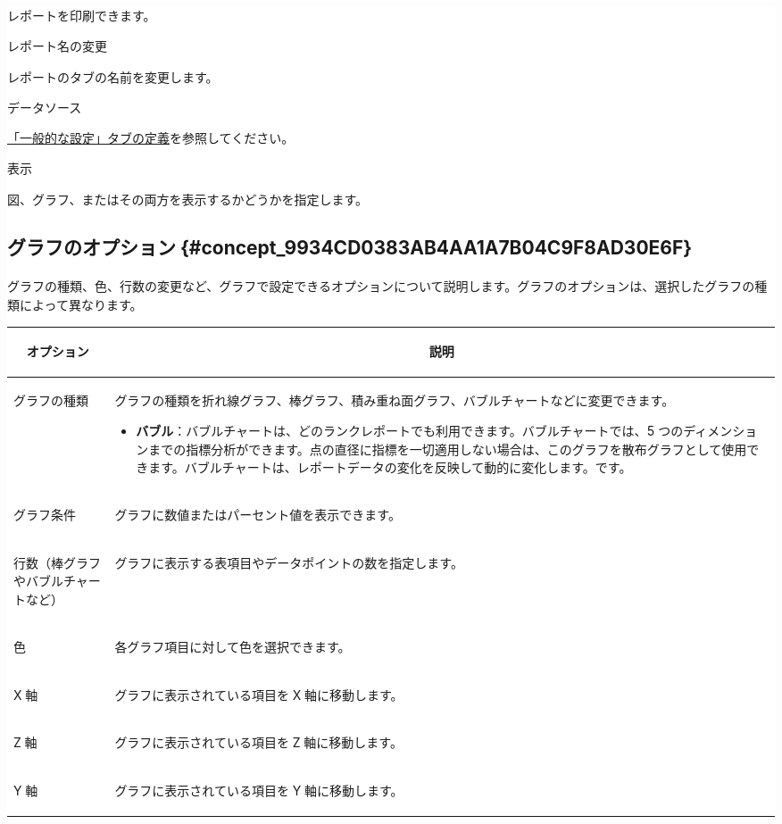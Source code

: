    <td colname="col2"> <p> レポートを印刷できます。 </p> </td> 
  </tr> 
  <tr> 
   <td colname="col1"> <p>レポート名の変更 </p> </td> 
   <td colname="col2"> <p>レポートのタブの名前を変更します。 </p> </td> 
  </tr> 
  <tr> 
   <td colname="col1"> <p>データソース </p> </td> 
   <td colname="col2"> <p><a href="/help/analyze/ad-hoc-analysis/c-global-settings.md#reference_EADAF83466994F89BCC6B0F49A9A53DB"   >「一般的な設定」タブの定義</a>を参照してください。 </p> </td> 
  </tr> 
  <tr> 
   <td colname="col1"> <p>表示 </p> </td> 
   <td colname="col2"> <p>図、グラフ、またはその両方を表示するかどうかを指定します。 </p> </td> 
  </tr> 
 </tbody> 
</table>

## グラフのオプション {#concept_9934CD0383AB4AA1A7B04C9F8AD30E6F}

グラフの種類、色、行数の変更など、グラフで設定できるオプションについて説明します。グラフのオプションは、選択したグラフの種類によって異なります。



<table id="table_99EBE6BB52B84611A3E8CD94540F59A4"> 
 <thead> 
  <tr> 
   <th colname="col1" class="entry"> <p>オプション </p> </th> 
   <th colname="col2" class="entry"> <p>説明 </p> </th> 
  </tr> 
 </thead>
 <tbody> 
  <tr> 
   <td colname="col1"> <p>グラフの種類 </p> </td> 
   <td colname="col2"> <p> グラフの種類を折れ線グラフ、棒グラフ、積み重ね面グラフ、バブルチャートなどに変更できます。 </p> 
    <ul id="ul_98A8DBBCADA042359C5D096EA0B1104B"> 
     <li id="li_6C29218C3ADC47199DE832A2E3A105C7"> <b>バブル</b>：バブルチャートは、どのランクレポートでも利用できます。バブルチャートでは、5 つのディメンションまでの指標分析ができます。点の直径に指標を一切適用しない場合は、このグラフを散布グラフとして使用できます。バブルチャートは、レポートデータの変化を反映して動的に変化します。です。 </li> 
    </ul> </td> 
  </tr> 
  <tr> 
   <td colname="col1"> <p>グラフ条件 </p> </td> 
   <td colname="col2"> <p> グラフに数値またはパーセント値を表示できます。 </p> </td> 
  </tr> 
  <tr> 
   <td colname="col1"> <p>行数（棒グラフやバブルチャートなど） </p> </td> 
   <td colname="col2"> <p> グラフに表示する表項目やデータポイントの数を指定します。 </p> </td> 
  </tr> 
  <tr> 
   <td colname="col1"> <p>色 </p> </td> 
   <td colname="col2"> <p> 各グラフ項目に対して色を選択できます。 </p> </td> 
  </tr> 
  <tr> 
   <td colname="col1"> <p> X 軸 </p> </td> 
   <td colname="col2"> <p>グラフに表示されている項目を X 軸に移動します。 </p> </td> 
  </tr> 
  <tr> 
   <td colname="col1"> <p>Z 軸 </p> </td> 
   <td colname="col2"> <p> グラフに表示されている項目を Z 軸に移動します。 </p> </td> 
  </tr> 
  <tr> 
   <td colname="col1"> <p> Y 軸 </p> </td> 
   <td colname="col2"> <p>グラフに表示されている項目を Y 軸に移動します。 </p> </td> 
  </tr> 